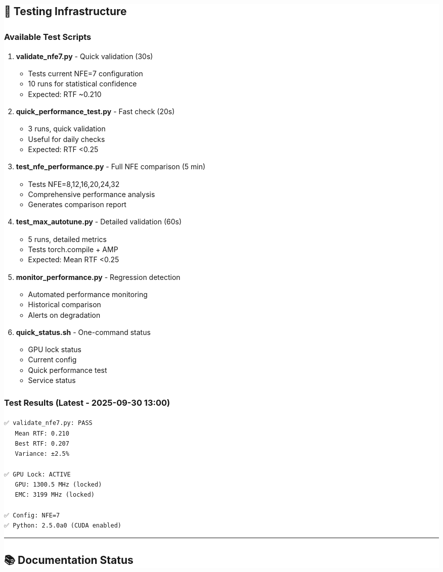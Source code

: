 
## 🧰 Testing Infrastructure

### Available Test Scripts
1. **validate_nfe7.py** - Quick validation (30s)
   - Tests current NFE=7 configuration
   - 10 runs for statistical confidence
   - Expected: RTF ~0.210

2. **quick_performance_test.py** - Fast check (20s)
   - 3 runs, quick validation
   - Useful for daily checks
   - Expected: RTF <0.25

3. **test_nfe_performance.py** - Full NFE comparison (5 min)
   - Tests NFE=8,12,16,20,24,32
   - Comprehensive performance analysis
   - Generates comparison report

4. **test_max_autotune.py** - Detailed validation (60s)
   - 5 runs, detailed metrics
   - Tests torch.compile + AMP
   - Expected: Mean RTF <0.25

5. **monitor_performance.py** - Regression detection
   - Automated performance monitoring
   - Historical comparison
   - Alerts on degradation

6. **quick_status.sh** - One-command status
   - GPU lock status
   - Current config
   - Quick performance test
   - Service status

### Test Results (Latest - 2025-09-30 13:00)
```
✅ validate_nfe7.py: PASS
   Mean RTF: 0.210
   Best RTF: 0.207
   Variance: ±2.5%

✅ GPU Lock: ACTIVE
   GPU: 1300.5 MHz (locked)
   EMC: 3199 MHz (locked)

✅ Config: NFE=7
✅ Python: 2.5.0a0 (CUDA enabled)
```

---

## 📚 Documentation Status
